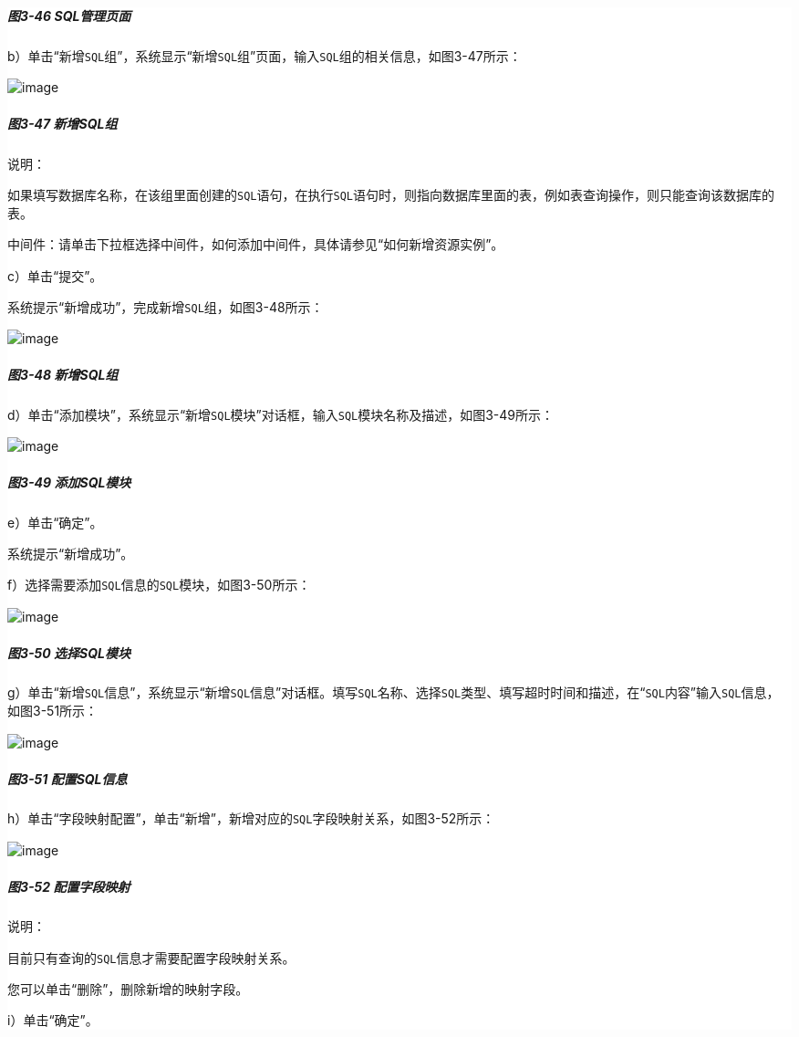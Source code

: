 ##### 图3-46 SQL管理页面

b）单击“新增` SQL `组”，系统显示“新增` SQL `组”页面，输入` SQL `组的相关信息，如图3-47所示：

![image](https://user-images.githubusercontent.com/79617492/175229597-6bdbc209-35c6-4683-aae0-7d2dcddb3117.png)

##### 图3-47 新增SQL组

说明：

如果填写数据库名称，在该组里面创建的` SQL `语句，在执行` SQL `语句时，则指向数据库里面的表，例如表查询操作，则只能查询该数据库的表。

中间件：请单击下拉框选择中间件，如何添加中间件，具体请参见“如何新增资源实例”。

c）单击“提交”。

系统提示“新增成功”，完成新增` SQL `组，如图3-48所示：

![image](https://user-images.githubusercontent.com/79617492/175229622-ff6c4ab3-8e84-40bc-821f-c491bf0cf5fa.png)

##### 图3-48 新增SQL组

d）单击“添加模块”，系统显示“新增` SQL `模块”对话框，输入` SQL `模块名称及描述，如图3-49所示：

![image](https://user-images.githubusercontent.com/79617492/175229635-61b25276-1c90-4c45-8e15-b964747039a1.png)

##### 图3-49 添加SQL模块

e）单击“确定”。

系统提示“新增成功”。

f）选择需要添加` SQL `信息的` SQL `模块，如图3-50所示：

![image](https://user-images.githubusercontent.com/79617492/175229773-12f1811a-83d8-4767-ba19-89da419cd750.png)

##### 图3-50 选择SQL模块

g）单击“新增` SQL `信息”，系统显示“新增` SQL `信息”对话框。填写` SQL `名称、选择` SQL `类型、填写超时时间和描述，在“` SQL `内容”输入` SQL `信息，如图3-51所示：

![image](https://user-images.githubusercontent.com/79617492/175231844-663caac4-6340-4f37-b282-31b97313be97.png)

##### 图3-51 配置SQL信息

h）单击“字段映射配置”，单击“新增”，新增对应的` SQL `字段映射关系，如图3-52所示：

![image](https://user-images.githubusercontent.com/79617492/175232135-454ecb95-e800-4288-9066-b6923d4b83af.png)

##### 图3-52 配置字段映射

说明：

目前只有查询的` SQL `信息才需要配置字段映射关系。

您可以单击“删除”，删除新增的映射字段。

i）单击“确定”。
